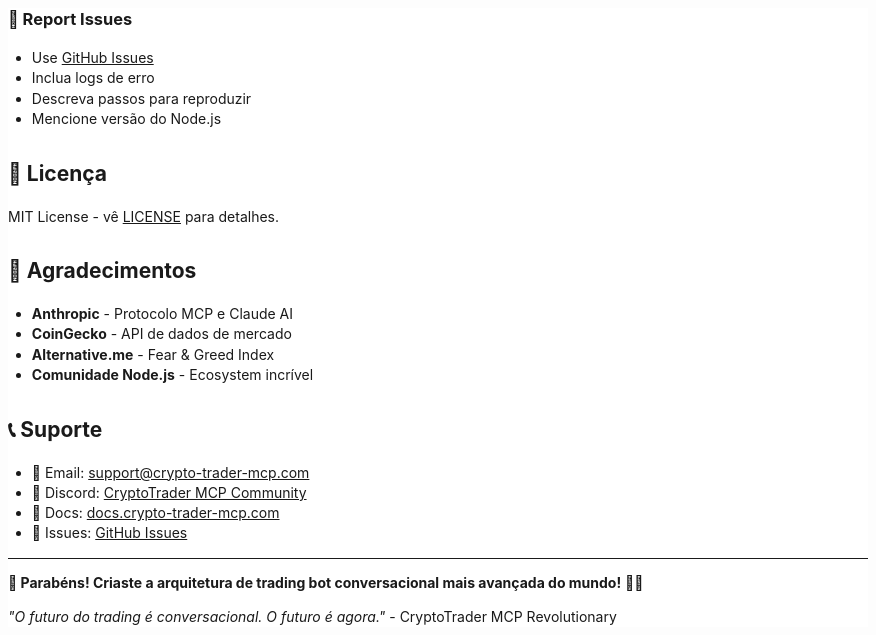 ### 🐛 Report Issues

- Use [GitHub Issues](https://github.com/humber/crypto-trader-mcp-revolutionary/issues)
- Inclua logs de erro
- Descreva passos para reproduzir
- Mencione versão do Node.js

## 📝 Licença

MIT License - vê [LICENSE](LICENSE) para detalhes.

## 🙏 Agradecimentos

- **Anthropic** - Protocolo MCP e Claude AI
- **CoinGecko** - API de dados de mercado
- **Alternative.me** - Fear & Greed Index
- **Comunidade Node.js** - Ecosystem incrível

## 📞 Suporte

- 📧 Email: support@crypto-trader-mcp.com
- 💬 Discord: [CryptoTrader MCP Community](https://discord.gg/crypto-trader-mcp)
- 📖 Docs: [docs.crypto-trader-mcp.com](https://docs.crypto-trader-mcp.com)
- 🐛 Issues: [GitHub Issues](https://github.com/humber/crypto-trader-mcp-revolutionary/issues)

---

**🎉 Parabéns! Criaste a arquitetura de trading bot conversacional mais avançada do mundo!** 🚀💎

*"O futuro do trading é conversacional. O futuro é agora."* - CryptoTrader MCP Revolutionary
